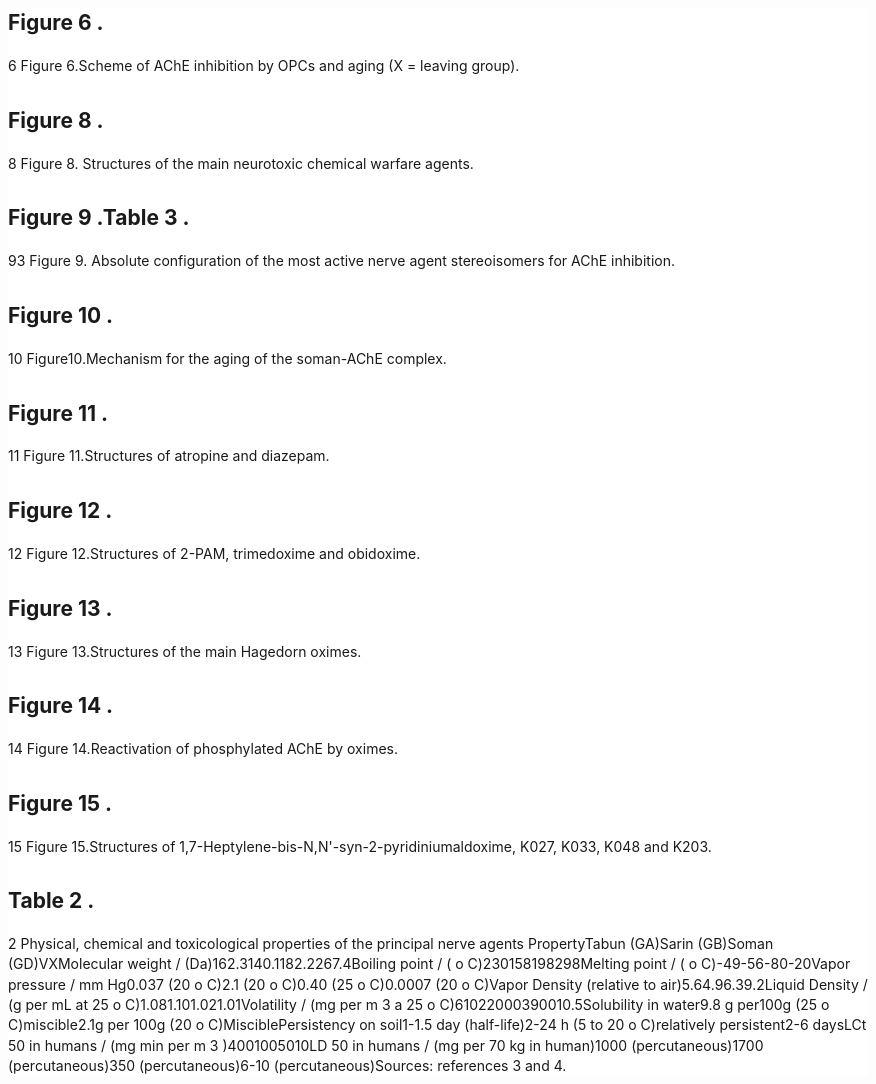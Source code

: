 
## Figure 6 .
6
Figure 6.Scheme of AChE inhibition by OPCs and aging (X = leaving group).


## Figure 8 .
8
Figure 8. Structures of the main neurotoxic chemical warfare agents.


## Figure 9 .Table 3 .
93
Figure 9. Absolute configuration of the most active nerve agent stereoisomers for AChE inhibition.


## Figure 10 .
10
Figure10.Mechanism for the aging of the soman-AChE complex.


## Figure 11 .
11
Figure 11.Structures of atropine and diazepam.


## Figure 12 .
12
Figure 12.Structures of 2-PAM, trimedoxime and obidoxime.


## Figure 13 .
13
Figure 13.Structures of the main Hagedorn oximes.


## Figure 14 .
14
Figure 14.Reactivation of phosphylated AChE by oximes.


## Figure 15 .
15
Figure 15.Structures of 1,7-Heptylene-bis-N,N'-syn-2-pyridiniumaldoxime, K027, K033, K048 and K203.


## Table 2 .
2
Physical, chemical and toxicological properties of the principal nerve agents
PropertyTabun (GA)Sarin (GB)Soman (GD)VXMolecular weight / (Da)162.3140.1182.2267.4Boiling point / ( o C)230158198298Melting point / ( o C)-49-56-80-20Vapor pressure / mm Hg0.037 (20 o C)2.1 (20 o C)0.40 (25 o C)0.0007 (20 o C)Vapor Density (relative to air)5.64.96.39.2Liquid Density / (g per mL at 25 o C)1.081.101.021.01Volatility / (mg per m 3 a 25 o C)61022000390010.5Solubility in water9.8 g per100g (25 o C)miscible2.1g per 100g (20 o C)MisciblePersistency on soil1-1.5 day (half-life)2-24 h (5 to 20 o C)relatively persistent2-6 daysLCt 50 in humans / (mg min per m 3 )4001005010LD 50 in humans / (mg per 70 kg in human)1000 (percutaneous)1700 (percutaneous)350 (percutaneous)6-10 (percutaneous)Sources: references 3 and 4.
